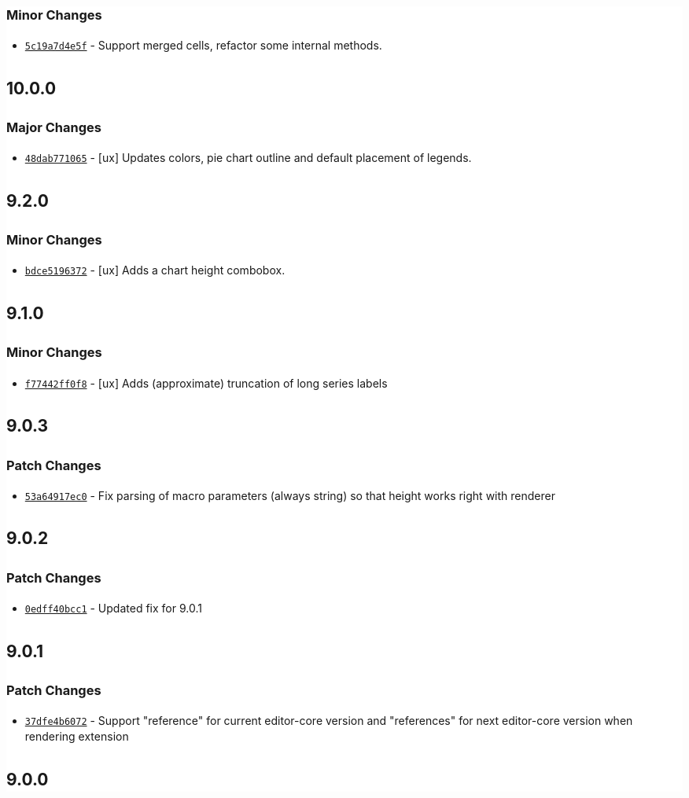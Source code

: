 ### Minor Changes

- [`5c19a7d4e5f`](https://bitbucket.org/atlassian/atlassian-frontend/commits/5c19a7d4e5f) - Support merged cells, refactor some internal methods.

## 10.0.0

### Major Changes

- [`48dab771065`](https://bitbucket.org/atlassian/atlassian-frontend/commits/48dab771065) - [ux] Updates colors, pie chart outline and default placement of legends.

## 9.2.0

### Minor Changes

- [`bdce5196372`](https://bitbucket.org/atlassian/atlassian-frontend/commits/bdce5196372) - [ux] Adds a chart height combobox.

## 9.1.0

### Minor Changes

- [`f77442ff0f8`](https://bitbucket.org/atlassian/atlassian-frontend/commits/f77442ff0f8) - [ux] Adds (approximate) truncation of long series labels

## 9.0.3

### Patch Changes

- [`53a64917ec0`](https://bitbucket.org/atlassian/atlassian-frontend/commits/53a64917ec0) - Fix parsing of macro parameters (always string) so that height works right with renderer

## 9.0.2

### Patch Changes

- [`0edff40bcc1`](https://bitbucket.org/atlassian/atlassian-frontend/commits/0edff40bcc1) - Updated fix for 9.0.1

## 9.0.1

### Patch Changes

- [`37dfe4b6072`](https://bitbucket.org/atlassian/atlassian-frontend/commits/37dfe4b6072) - Support "reference" for current editor-core version and "references" for next editor-core version when rendering extension

## 9.0.0
